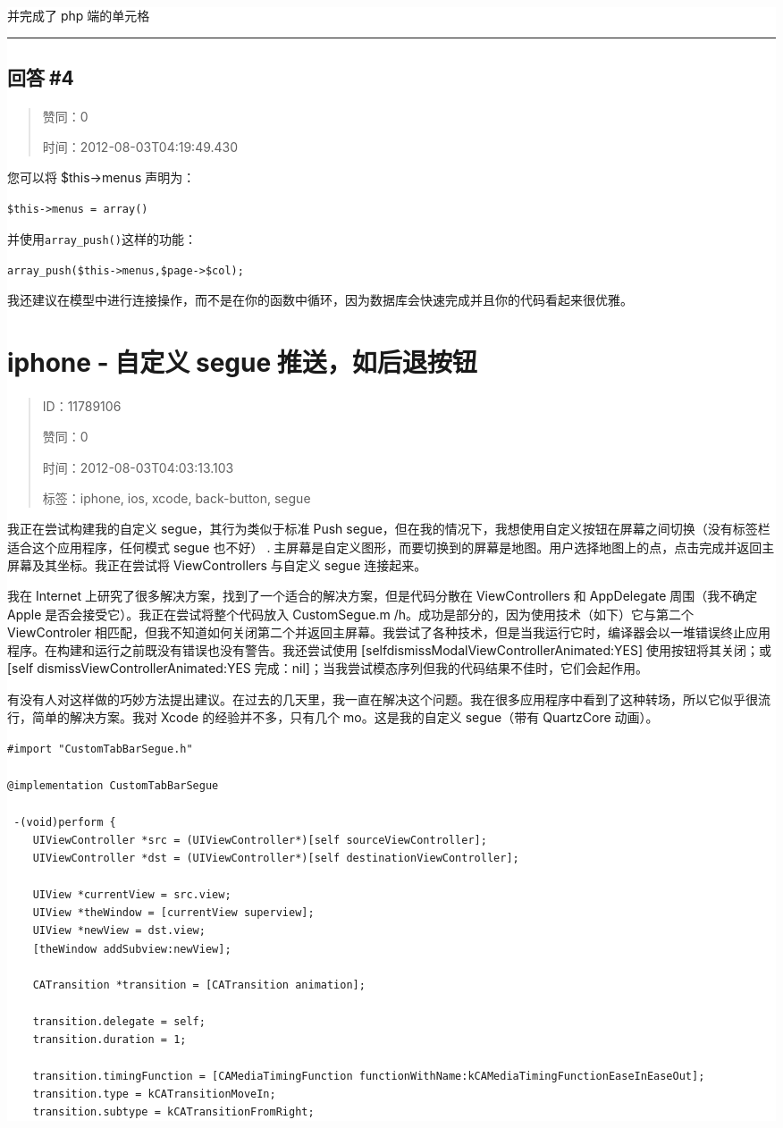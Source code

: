 并完成了 php 端的单元格

* * *

## 回答 #4

> 赞同：0
> 
> 时间：2012-08-03T04:19:49.430

您可以将 $this->menus 声明为：

```
$this->menus = array() 
```

并使用`array_push()`这样的功能：

```
array_push($this->menus,$page->$col); 
```

我还建议在模型中进行连接操作，而不是在你的函数中循环，因为数据库会快速完成并且你的代码看起来很优雅。

# iphone - 自定义 segue 推送，如后退按钮

> ID：11789106
> 
> 赞同：0
> 
> 时间：2012-08-03T04:03:13.103
> 
> 标签：iphone, ios, xcode, back-button, segue

我正在尝试构建我的自定义 segue，其行为类似于标准 Push segue，但在我的情况下，我想使用自定义按钮在屏幕之间切换（没有标签栏适合这个应用程序，任何模式 segue 也不好） . 主屏幕是自定义图形，而要切换到的屏幕是地图。用户选择地图上的点，点击完成并返回主屏幕及其坐标。我正在尝试将 ViewControllers 与自定义 segue 连接起来。

我在 Internet 上研究了很多解决方案，找到了一个适合的解决方案，但是代码分散在 ViewControllers 和 AppDelegate 周围（我不确定 Apple 是否会接受它）。我正在尝试将整个代码放入 CustomSegue.m /h。成功是部分的，因为使用技术（如下）它与第二个 ViewControler 相匹配，但我不知道如何关闭第二个并返回主屏幕。我尝试了各种技术，但是当我运行它时，编译器会以一堆错误终止应用程序。在构建和运行之前既没有错误也没有警告。我还尝试使用 [selfdismissModalViewControllerAnimated:YES] 使用按钮将其关闭；或 [self dismissViewControllerAnimated:YES 完成：nil]；当我尝试模态序列但我的代码结果不佳时，它们会起作用。

有没有人对这样做的巧妙方法提出建议。在过去的几天里，我一直在解决这个问题。我在很多应用程序中看到了这种转场，所以它似乎很流行，简单的解决方案。我对 Xcode 的经验并不多，只有几个 mo。这是我的自定义 segue（带有 QuartzCore 动画）。

```
#import "CustomTabBarSegue.h"

@implementation CustomTabBarSegue

 -(void)perform {
    UIViewController *src = (UIViewController*)[self sourceViewController];
    UIViewController *dst = (UIViewController*)[self destinationViewController];

    UIView *currentView = src.view;
    UIView *theWindow = [currentView superview];
    UIView *newView = dst.view;
    [theWindow addSubview:newView];

    CATransition *transition = [CATransition animation];

    transition.delegate = self;
    transition.duration = 1;

    transition.timingFunction = [CAMediaTimingFunction functionWithName:kCAMediaTimingFunctionEaseInEaseOut];
    transition.type = kCATransitionMoveIn; 
    transition.subtype = kCATransitionFromRight;
```
